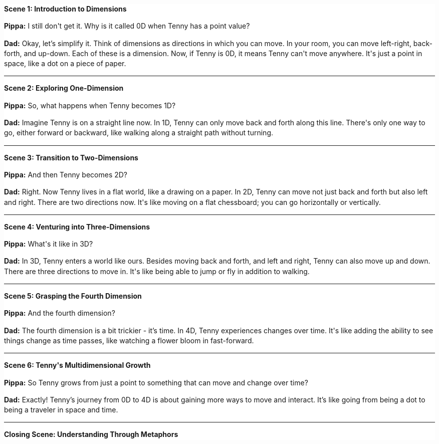 **Scene 1: Introduction to Dimensions**

**Pippa:** I still don't get it. Why is it called 0D when Tenny has a point value?

**Dad:** Okay, let’s simplify it. Think of dimensions as directions in which you can move. In your room, you can move left-right, back-forth, and up-down. Each of these is a dimension. Now, if Tenny is 0D, it means Tenny can't move anywhere. It's just a point in space, like a dot on a piece of paper.

---

**Scene 2: Exploring One-Dimension**

**Pippa:** So, what happens when Tenny becomes 1D?

**Dad:** Imagine Tenny is on a straight line now. In 1D, Tenny can only move back and forth along this line. There's only one way to go, either forward or backward, like walking along a straight path without turning.

---

**Scene 3: Transition to Two-Dimensions**

**Pippa:** And then Tenny becomes 2D?

**Dad:** Right. Now Tenny lives in a flat world, like a drawing on a paper. In 2D, Tenny can move not just back and forth but also left and right. There are two directions now. It's like moving on a flat chessboard; you can go horizontally or vertically.

---

**Scene 4: Venturing into Three-Dimensions**

**Pippa:** What's it like in 3D?

**Dad:** In 3D, Tenny enters a world like ours. Besides moving back and forth, and left and right, Tenny can also move up and down. There are three directions to move in. It's like being able to jump or fly in addition to walking.

---

**Scene 5: Grasping the Fourth Dimension**

**Pippa:** And the fourth dimension?

**Dad:** The fourth dimension is a bit trickier - it’s time. In 4D, Tenny experiences changes over time. It's like adding the ability to see things change as time passes, like watching a flower bloom in fast-forward.

---

**Scene 6: Tenny's Multidimensional Growth**

**Pippa:** So Tenny grows from just a point to something that can move and change over time?

**Dad:** Exactly! Tenny’s journey from 0D to 4D is about gaining more ways to move and interact. It’s like going from being a dot to being a traveler in space and time.

---

**Closing Scene: Understanding Through Metaphors**
